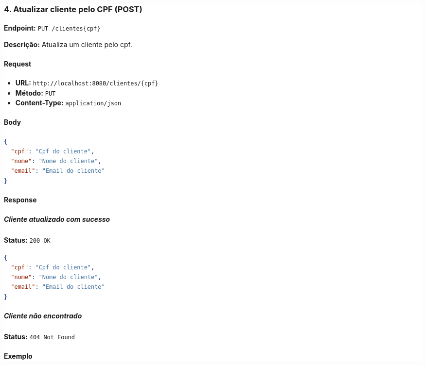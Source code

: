 
### 4. Atualizar cliente pelo CPF (POST)

**Endpoint:** `PUT /clientes{cpf}`

**Descrição:** Atualiza um cliente pelo cpf.

#### Request
- **URL:** `http://localhost:8080/clientes/{cpf}`
- **Método:** `PUT`
- **Content-Type:** `application/json`

#### Body
```json
{
  "cpf": "Cpf do cliente",
  "nome": "Nome do cliente",
  "email": "Email do cliente"
}
```

#### Response 

##### Cliente atualizado com sucesso
**Status:** ```200 OK```
```json
{
  "cpf": "Cpf do cliente",
  "nome": "Nome do cliente",
  "email": "Email do cliente"
}
```

##### Cliente não encontrado
**Status:** ```404 Not Found```

#### Exemplo
